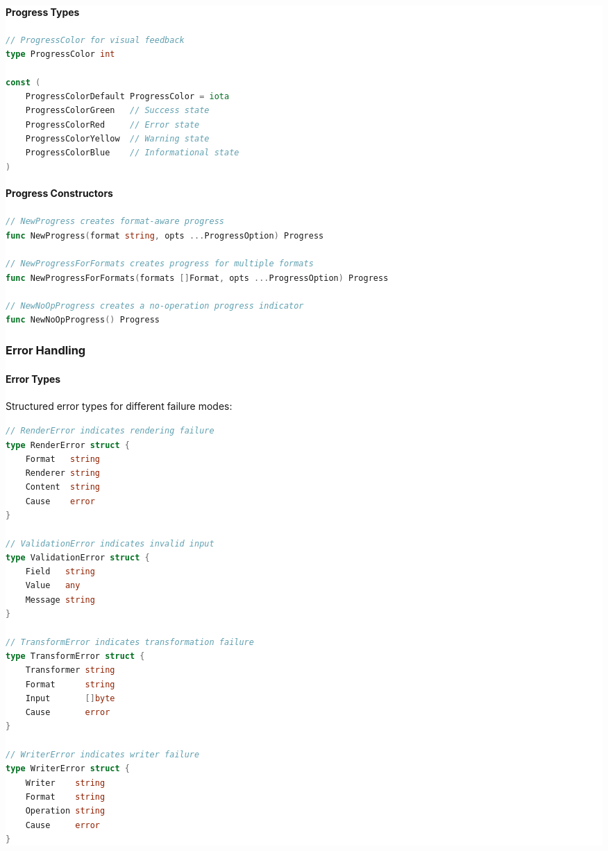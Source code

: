 #### Progress Types

```go
// ProgressColor for visual feedback
type ProgressColor int

const (
    ProgressColorDefault ProgressColor = iota
    ProgressColorGreen   // Success state
    ProgressColorRed     // Error state
    ProgressColorYellow  // Warning state
    ProgressColorBlue    // Informational state
)
```

#### Progress Constructors

```go
// NewProgress creates format-aware progress
func NewProgress(format string, opts ...ProgressOption) Progress

// NewProgressForFormats creates progress for multiple formats
func NewProgressForFormats(formats []Format, opts ...ProgressOption) Progress

// NewNoOpProgress creates a no-operation progress indicator
func NewNoOpProgress() Progress
```

### Error Handling

#### Error Types

Structured error types for different failure modes:

```go
// RenderError indicates rendering failure
type RenderError struct {
    Format   string
    Renderer string
    Content  string
    Cause    error
}

// ValidationError indicates invalid input
type ValidationError struct {
    Field   string
    Value   any
    Message string
}

// TransformError indicates transformation failure
type TransformError struct {
    Transformer string
    Format      string
    Input       []byte
    Cause       error
}

// WriterError indicates writer failure
type WriterError struct {
    Writer    string
    Format    string
    Operation string
    Cause     error
}
```